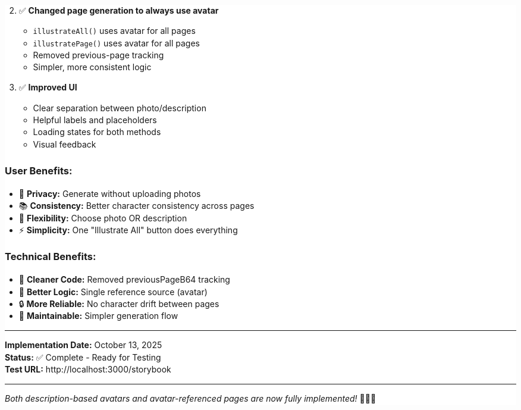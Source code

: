 2. ✅ **Changed page generation to always use avatar**
   - `illustrateAll()` uses avatar for all pages
   - `illustratePage()` uses avatar for all pages
   - Removed previous-page tracking
   - Simpler, more consistent logic

3. ✅ **Improved UI**
   - Clear separation between photo/description
   - Helpful labels and placeholders
   - Loading states for both methods
   - Visual feedback

### **User Benefits:**

- 🎨 **Privacy:** Generate without uploading photos
- 📚 **Consistency:** Better character consistency across pages
- 🔄 **Flexibility:** Choose photo OR description
- ⚡ **Simplicity:** One "Illustrate All" button does everything

### **Technical Benefits:**

- 🧹 **Cleaner Code:** Removed previousPageB64 tracking
- 🎯 **Better Logic:** Single reference source (avatar)
- 🔒 **More Reliable:** No character drift between pages
- 🚀 **Maintainable:** Simpler generation flow

---

**Implementation Date:** October 13, 2025  
**Status:** ✅ Complete - Ready for Testing  
**Test URL:** http://localhost:3000/storybook

---

*Both description-based avatars and avatar-referenced pages are now fully implemented!* 🎨👶✨

